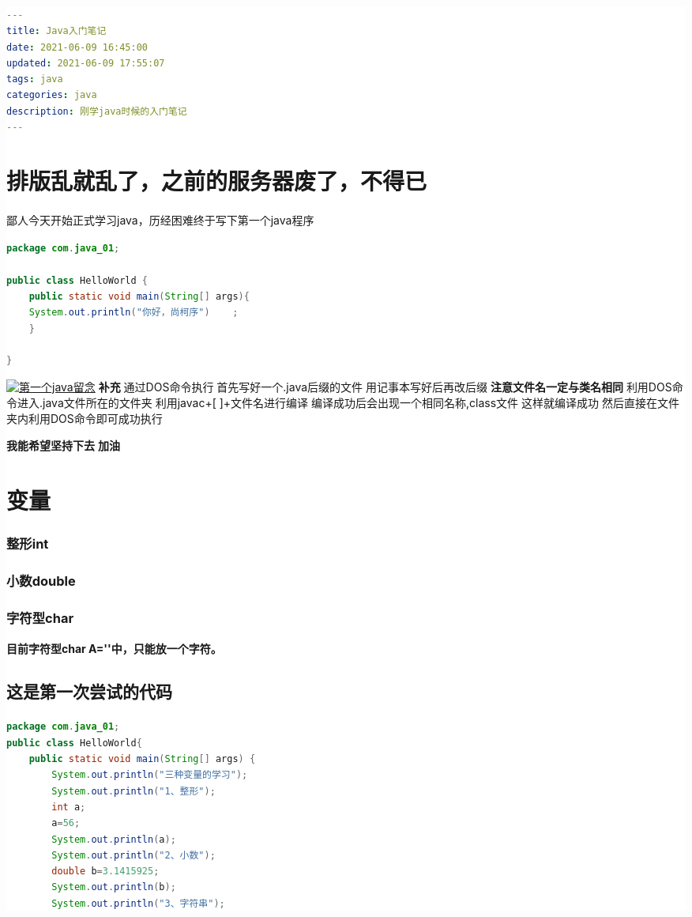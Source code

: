 ```yaml
---
title: Java入门笔记
date: 2021-06-09 16:45:00
updated: 2021-06-09 17:55:07
tags: java
categories: java
description: 刚学java时候的入门笔记
---
```


# 排版乱就乱了，之前的服务器废了，不得已
鄙人今天开始正式学习java，历经困难终于写下第一个java程序
```java
package com.java_01;

public class HelloWorld {
	public static void main(String[] args){
	System.out.println("你好，尚柯序")	;
	}

}
```
[![第一个java留念](http://bk.thrush.xyz/wp-content/uploads/2021/02/屏幕截图-2021-02-28-211202.png "第一个java留念")](http://bk.thrush.xyz/wp-content/uploads/2021/02/屏幕截图-2021-02-28-211202.png "第一个java留念")
**补充**
通过DOS命令执行
首先写好一个.java后缀的文件
用记事本写好后再改后缀
**注意文件名一定与类名相同**
利用DOS命令进入.java文件所在的文件夹
利用javac+[ ]+文件名进行编译
编译成功后会出现一个相同名称,class文件
这样就编译成功
然后直接在文件夹内利用DOS命令即可成功执行

**我能希望坚持下去**
**加油**



# **变量**
###  整形int
### 小数double
### 字符型char
**目前字符型char A=''中，只能放一个字符。**
## 这是第一次尝试的代码
```java
package com.java_01;
public class HelloWorld{
	public static void main(String[] args) {
		System.out.println("三种变量的学习");
		System.out.println("1、整形");
		int a;
		a=56;
		System.out.println(a);
		System.out.println("2、小数");
		double b=3.1415925;
		System.out.println(b);
		System.out.println("3、字符串");
```